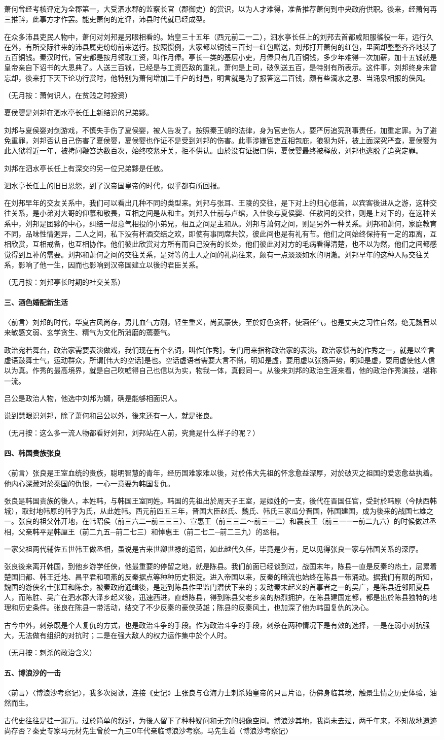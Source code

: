 萧何曾经考核评定为全郡第一，大受泗水郡的监察长官（郡御史）的赏识，以为人才难得，准备推荐萧何到中央政府供职。後来，经萧何再三推辞，此事方才作罢。能吏萧何的定评，沛县时代就已经成型。

在众多沛县吏民人物中，萧何对刘邦是另眼相看的。始皇三十五年（西元前二一二），泗水亭长任上的刘邦去首都咸阳服徭役一年，远行久在外，有所交际往来的沛县属吏纷纷前来送行。按照惯例，大家都以铜钱三百封一红包赠送，刘邦打开萧何的红包，里面却整整齐齐地装了五百铜钱。秦汉时代，官吏都是按月领取工资，叫作月俸。亭长一类的基层小吏，月俸只有几百铜钱，多少年难得一次加薪，加十五钱就是皇帝亲自下诏书的大恩典了。人送三百钱，已经是与工资匹敌的重礼，萧何是上司，破例送五百，是特别有所表示。这件事，刘邦终身未曾忘却，後来打下天下论功行赏时，他特别为萧何增加二千户的封邑，明言就是为了报答这二百钱，颇有些滴水之恩、当涌泉相报的侠风。

（无月按：萧何识人，在贫贱之时投资）

夏侯婴是刘邦在泗水亭长任上新结识的兄弟夥。

刘邦与夏侯婴对剑游戏，不慎失手伤了夏侯婴，被人告发了。按照秦王朝的法律，身为官吏伤人，要严厉追究刑事责任，加重定罪。为了避免重罪，刘邦否认自己伤害了夏侯婴，夏侯婴也作证不是受到刘邦的伤害。此事涉嫌官吏互相包庇，狼狈为奸，被上面深究严查，夏侯婴为此入狱将近一年，被拷问鞭笞达数百次，始终咬紧牙关，拒不供认。由於没有证据口供，夏侯婴最终被释放，刘邦也逃脱了追究定罪。

刘邦在泗水亭长任上有深交的另一位兄弟夥是任敖。

泗水亭长任上的旧日恩怨，到了汉帝国皇帝的时代，似乎都有所回报。

在刘邦早年的交友关系中，我们可以看出几种不同的类型来。刘邦与张耳、王陵的交往，是下对上的归心低首，以宾客後进从之游，这种交往关系，是小弟对大哥的仰慕和敬畏，互相之间是从和主。刘邦入仕前与卢绾，入仕後与夏侯婴、任敖间的交往，则是上对下的，在这种关系中，刘邦是团夥的中心，纠结一帮意气相投的小弟兄，相互之间是主和从。刘邦与萧何之间，则是另外一种关系。刘邦和萧何，家庭教育不同，品味性情迥异，二人之间，私下没有杯酒交结之欢，即使有事同席共饮，彼此间也是有礼有节。他们之间始终保持有一定的距离，互相欣赏，互相戒备，也互相协作。他们彼此欣赏对方所有而自己没有的长处，他们彼此对对方的毛病看得清楚，也不以为然，他们之间都感觉得到互补的需要。刘邦和萧何之间的交往关系，是对等的士人之间的礼尚往来，颇有一点淡淡如水的明澈。刘邦早年的这种人际交往关系，影响了他一生，因而也影响到汉帝国建立以後的君臣关系。

（无月按：刘邦亭长时期的社交关系）

#### 三、酒色婚配新生活

〈前言〉刘邦的时代，华夏古风尚存，男儿血气方刚，轻生重义，尚武豪侠，至於好色贪杯，使酒任气，也是丈夫之习性自然，绝无魏晋以来敏感文弱、玄学贪生、精气为文化所消磨的蔫萎气。

政治宛若舞台，政治家需要表演做戏，我们现在有个名词，叫作[作秀]，专门用来指称政治家的表演。政治家惯有的作秀之一，就是以空言虚语鼓舞士气，运动群众，所谓[伟大的空话]是也。空话虚语者需要大言不惭，明知是虚，要用虚以张扬声势，明知是虚，要用虚使他人信以为真。作秀的最高境界，就是自己吹嘘得自己也信以为实，物我一体，真假同一。从後来刘邦的政治生涯来看，他的政治作秀演技，堪称一流。

吕公是政治人物，他选中刘邦为婿，确是能够相面识人。

说到慧眼识刘邦，除了萧何和吕公以外，後来还有一人，就是张良。

（无月按：这么多一流人物都看好刘邦，刘邦站在人前，究竟是什么样子的呢？）

#### 四、韩国贵族张良

〈前言〉张良是王室血统的贵族，聪明智慧的青年，经历国难家难以後，对於伟大先祖的怀念愈益深厚，对於破灭之祖国的爱恋愈益执着。他内心深藏对於秦国的仇恨，一心一意要为韩国复仇。

张良是韩国贵族的後人，本姓韩，与韩国王室同姓。韩国的先祖出於周天子王室，是姬姓的一支，後代在晋国任官，受封於韩原（今陕西韩城），取封地韩原的韩字为氏，从此姓韩。西元前四五三年，晋国大臣赵氏、魏氏、韩氏三家瓜分晋国，韩国建国，成为後来的战国七雄之一。张良的祖父韩开地，在韩昭侯（前三六二─前三三三）、宣惠王（前三三二～前三一二）和襄哀王（前三一一─前二九六）的时候做过丞相，父亲韩平是韩厘王（前二九五─前二七三）和悼惠王（前二七二─前二三九）的丞相。

一家父祖两代辅佐五世韩王做丞相，虽说是古来世卿世禄的遗留，如此越代久任，毕竟是少有，足以见得张良一家与韩国关系的深厚。

张良後来离开韩国，到他乡游学任侠，他最重要的停留之地，就是陈县。我们前面已经谈到过，战国末年，陈县一直是反秦的热土，层累着楚国旧都、韩王迁地、昌平君和项燕的反秦据点等种种历史积淀。进入帝国以来，反秦的暗流也始终在陈县一带涌动。据我们有限的所知，魏国的游侠名士张耳和陈余，被秦政府通缉後，是逃到陈县作里监门潜伏下来的；发动秦末起义的首事者之一的吴广，是陈县近邻阳夏县人，而陈胜、吴广在泗水郡大泽乡起义後，迅速西进，直趋陈县，得到陈县父老乡亲的热烈拥护，在陈县建国定都，都是出於陈县独特的地理和历史条件。张良在陈县一带活动，结交了不少反秦的豪侠英雄；陈县的反秦风土，也加深了他为韩国复仇的决心。

古今中外，刺杀既是个人复仇的方式，也是政治斗争的手段。作为政治斗争的手段，刺杀在两种情况下是有效的选择，一是在弱小对抗强大，无法做有组织的对抗时；二是在强大敌人的权力运作集中於个人时。

（无月按：刺杀的政治含义）

#### 五、博浪沙的一击

〈前言〉〈博浪沙考察记〉，我多次阅读，连接《史记》上张良与仓海力士刺杀始皇帝的只言片语，彷佛身临其境，触景生情之历史体验，油然而生。

古代史往往是挂一漏万。过於简单的叙述，为後人留下了种种疑问和无穷的想像空间。博浪沙其地，我尚未去过，两千年来，不知故地遗迹尚存否？秦史专家马元材先生曾於一九三0年代亲临博浪沙考察。马先生着〈博浪沙考察记〉

